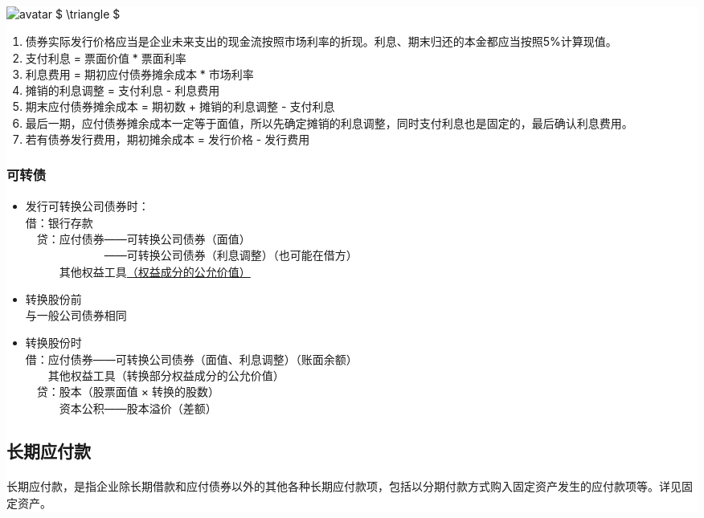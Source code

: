 ![avatar](/%E5%9F%BA%E7%A1%80%E9%98%B6%E6%AE%B5%E7%AC%94%E8%AE%B0/pics/06001.jpg)
$ \triangle $   
1. 债券实际发行价格应当是企业未来支出的现金流按照市场利率的折现。利息、期末归还的本金都应当按照5%计算现值。  
2. 支付利息 = 票面价值 * 票面利率  
3. 利息费用 = 期初应付债券摊余成本 * 市场利率  
4. 摊销的利息调整 = 支付利息 - 利息费用  
5. 期末应付债券摊余成本 = 期初数 + 摊销的利息调整 - 支付利息
6. 最后一期，应付债券摊余成本一定等于面值，所以先确定摊销的利息调整，同时支付利息也是固定的，最后确认利息费用。  
7. 若有债券发行费用，期初摊余成本 = 发行价格 - 发行费用
### 可转债

- 发行可转换公司债券时：  
借：银行存款  
　贷：应付债券——可转换公司债券（面值）  
　　　　　　　——可转换公司债券（利息调整）（也可能在借方）  
　　　其他权益工具[（权益成分的公允价值）](## '转股权的价值')   


- 转换股份前   
与一般公司债券相同  

- 转换股份时  
借：应付债券——可转换公司债券（面值、利息调整）（账面余额）  
　　其他权益工具（转换部分权益成分的公允价值）  
　贷：股本（股票面值 × 转换的股数）    
　　　资本公积——股本溢价（差额）  






## 长期应付款

长期应付款，是指企业除长期借款和应付债券以外的其他各种长期应付款项，包括以分期付款方式购入固定资产发生的应付款项等。详见固定资产。







